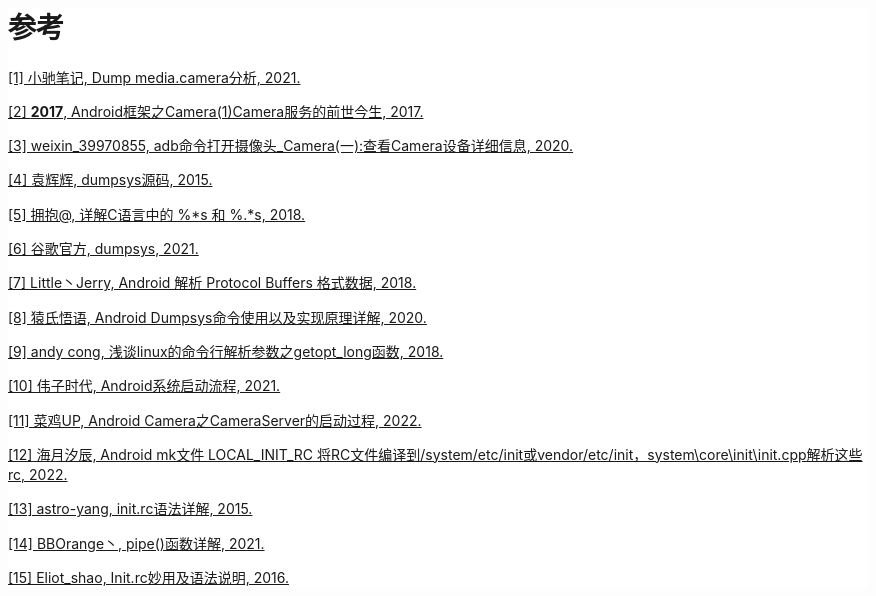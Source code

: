 

# 参考

[[1] 小驰笔记, Dump media.camera分析, 2021.](https://blog.51cto.com/u_15152644/2690464)

[[2] __2017__, Android框架之Camera(1)Camera服务的前世今生, 2017.](https://blog.csdn.net/u013686019/article/details/72819908?spm=1001.2101.3001.6650.1&utm_medium=distribute.pc_relevant.none-task-blog-2%7Edefault%7ECTRLIST%7ERate-1.pc_relevant_default&depth_1-utm_source=distribute.pc_relevant.none-task-blog-2%7Edefault%7ECTRLIST%7ERate-1.pc_relevant_default&utm_relevant_index=2)

[[3] weixin_39970855, adb命令打开摄像头_Camera(一):查看Camera设备详细信息, 2020.](https://blog.csdn.net/weixin_39970855/article/details/111946828?spm=1001.2101.3001.6650.15&utm_medium=distribute.pc_relevant.none-task-blog-2~default~BlogCommendFromBaidu~Rate-15.pc_relevant_default&depth_1-utm_source=distribute.pc_relevant.none-task-blog-2~default~BlogCommendFromBaidu~Rate-15.pc_relevant_default&utm_relevant_index=25)

[[4] 袁辉辉, dumpsys源码, 2015.](http://gityuan.com/2015/08/22/tool-dumpsys/)

[[5] 拥抱@, 详解C语言中的 %*s 和 %.*s, 2018.](https://blog.csdn.net/tonglin12138/article/details/85467289)

[[6] 谷歌官方, dumpsys, 2021.](https://developer.android.google.cn/studio/command-line/dumpsys)

[[7] Little丶Jerry, Android 解析 Protocol Buffers 格式数据, 2018.](https://www.jianshu.com/p/1cc7615f030f?utm_campaign=maleskine&utm_content=note&utm_medium=seo_notes&utm_source=recommendation)

[[8] 猿氏悟语, Android Dumpsys命令使用以及实现原理详解, 2020.](https://blog.csdn.net/ChaoY1116/article/details/109669865)

[[9] andy cong, 浅谈linux的命令行解析参数之getopt_long函数, 2018.](https://blog.csdn.net/qq_33850438/article/details/80172275)

[[10] 伟子时代, Android系统启动流程, 2021.](https://blog.csdn.net/qq_26498311/article/details/117128520)

[[11] 菜鸡UP, Android Camera之CameraServer的启动过程, 2022.](https://blog.csdn.net/weixin_42463482/article/details/118880978)

[[12] 海月汐辰, Android mk文件 LOCAL_INIT_RC 将RC文件编译到/system/etc/init或vendor/etc/init，system\core\init\init.cpp解析这些rc, 2022.](https://blog.csdn.net/qq_37858386/article/details/121416871)

[[13] astro-yang, init.rc语法详解, 2015.](https://blog.csdn.net/feigebangni/article/details/50300063)

[[14] BBOrange丶, pipe()函数详解, 2021.](https://blog.csdn.net/weixin_44471948/article/details/120846877)

[[15] Eliot_shao, Init.rc妙用及语法说明, 2016.](https://blog.csdn.net/eliot_shao/article/details/53163522)

